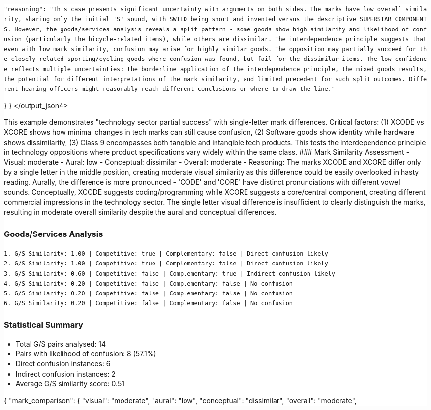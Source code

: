     "reasoning": "This case presents significant uncertainty with arguments on both sides. The marks have low overall similarity, sharing only the initial 'S' sound, with SWILD being short and invented versus the descriptive SUPERSTAR COMPONENTS. However, the goods/services analysis reveals a split pattern - some goods show high similarity and likelihood of confusion (particularly the bicycle-related items), while others are dissimilar. The interdependence principle suggests that even with low mark similarity, confusion may arise for highly similar goods. The opposition may partially succeed for the closely related sporting/cycling goods where confusion was found, but fail for the dissimilar items. The low confidence reflects multiple uncertainties: the borderline application of the interdependence principle, the mixed goods results, the potential for different interpretations of the mark similarity, and limited precedent for such split outcomes. Different hearing officers might reasonably reach different conclusions on where to draw the line."
  }
}
</output_json4>
</example4>

<example5>
<assessment5>
This example demonstrates "technology sector partial success" with single-letter mark differences. Critical factors: (1) XCODE vs XCORE shows how minimal changes in tech marks can still cause confusion, (2) Software goods show identity while hardware shows dissimilarity, (3) Class 9 encompasses both tangible and intangible tech products. This tests the interdependence principle in technology oppositions where product specifications vary widely within the same class.
</assessment5>
<input5>
### Mark Similarity Assessment
- Visual: moderate
- Aural: low
- Conceptual: dissimilar
- Overall: moderate
- Reasoning: The marks XCODE and XCORE differ only by a single letter in the middle position, creating moderate visual similarity as this difference could be easily overlooked in hasty reading. Aurally, the difference is more pronounced - 'CODE' and 'CORE' have distinct pronunciations with different vowel sounds. Conceptually, XCODE suggests coding/programming while XCORE suggests a core/central component, creating different commercial impressions in the technology sector. The single letter visual difference is insufficient to clearly distinguish the marks, resulting in moderate overall similarity despite the aural and conceptual differences.

### Goods/Services Analysis
    1. G/S Similarity: 1.00 | Competitive: true | Complementary: false | Direct confusion likely
    2. G/S Similarity: 1.00 | Competitive: true | Complementary: false | Direct confusion likely
    3. G/S Similarity: 0.60 | Competitive: false | Complementary: true | Indirect confusion likely
    4. G/S Similarity: 0.20 | Competitive: false | Complementary: false | No confusion
    5. G/S Similarity: 0.20 | Competitive: false | Complementary: false | No confusion
    6. G/S Similarity: 0.20 | Competitive: false | Complementary: false | No confusion

### Statistical Summary
- Total G/S pairs analysed: 14
- Pairs with likelihood of confusion: 8 (57.1%)
- Direct confusion instances: 6
- Indirect confusion instances: 2
- Average G/S similarity score: 0.51
</input5>
<output_json5>
{
  "mark_comparison": {
    "visual": "moderate",
    "aural": "low",
    "conceptual": "dissimilar",
    "overall": "moderate",
